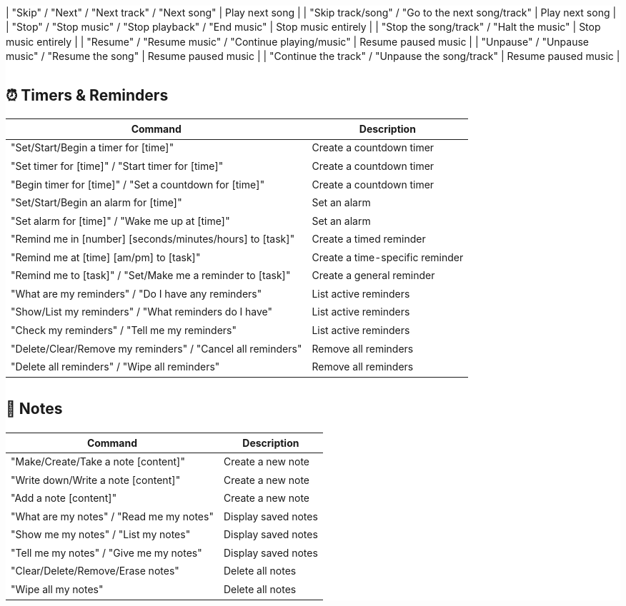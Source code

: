 | "Skip" / "Next" / "Next track" / "Next song" | Play next song |
| "Skip track/song" / "Go to the next song/track" | Play next song |
| "Stop" / "Stop music" / "Stop playback" / "End music" | Stop music entirely |
| "Stop the song/track" / "Halt the music" | Stop music entirely |
| "Resume" / "Resume music" / "Continue playing/music" | Resume paused music |
| "Unpause" / "Unpause music" / "Resume the song" | Resume paused music |
| "Continue the track" / "Unpause the song/track" | Resume paused music |

## ⏰ Timers & Reminders
| Command | Description |
|---------|-------------|
| "Set/Start/Begin a timer for [time]" | Create a countdown timer |
| "Set timer for [time]" / "Start timer for [time]" | Create a countdown timer |
| "Begin timer for [time]" / "Set a countdown for [time]" | Create a countdown timer |
| "Set/Start/Begin an alarm for [time]" | Set an alarm |
| "Set alarm for [time]" / "Wake me up at [time]" | Set an alarm |
| "Remind me in [number] [seconds/minutes/hours] to [task]" | Create a timed reminder |
| "Remind me at [time] [am/pm] to [task]" | Create a time-specific reminder |
| "Remind me to [task]" / "Set/Make me a reminder to [task]" | Create a general reminder |
| "What are my reminders" / "Do I have any reminders" | List active reminders |
| "Show/List my reminders" / "What reminders do I have" | List active reminders |
| "Check my reminders" / "Tell me my reminders" | List active reminders |
| "Delete/Clear/Remove my reminders" / "Cancel all reminders" | Remove all reminders |
| "Delete all reminders" / "Wipe all reminders" | Remove all reminders |

## 📝 Notes
| Command | Description |
|---------|-------------|
| "Make/Create/Take a note [content]" | Create a new note |
| "Write down/Write a note [content]" | Create a new note |
| "Add a note [content]" | Create a new note |
| "What are my notes" / "Read me my notes" | Display saved notes |
| "Show me my notes" / "List my notes" | Display saved notes |  
| "Tell me my notes" / "Give me my notes" | Display saved notes |
| "Clear/Delete/Remove/Erase notes" | Delete all notes |
| "Wipe all my notes" | Delete all notes |
